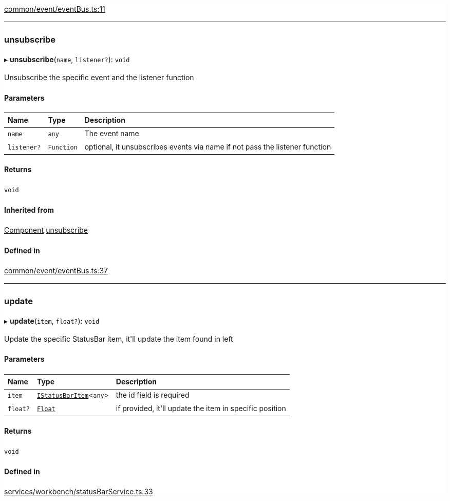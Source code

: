 [common/event/eventBus.ts:11](https://github.com/DTStack/molecule/blob/ff1a27ef/src/common/event/eventBus.ts#L11)

---

### unsubscribe

▸ **unsubscribe**(`name`, `listener?`): `void`

Unsubscribe the specific event and the listener function

#### Parameters

| Name        | Type       | Description                                                                 |
| :---------- | :--------- | :-------------------------------------------------------------------------- |
| `name`      | `any`      | The event name                                                              |
| `listener?` | `Function` | optional, it unsubscribes events via name if not pass the listener function |

#### Returns

`void`

#### Inherited from

[Component](../classes/molecule.react.Component).[unsubscribe](../classes/molecule.react.Component#unsubscribe)

#### Defined in

[common/event/eventBus.ts:37](https://github.com/DTStack/molecule/blob/ff1a27ef/src/common/event/eventBus.ts#L37)

---

### update

▸ **update**(`item`, `float?`): `void`

Update the specific StatusBar item, it'll update the item found in left

#### Parameters

| Name     | Type                                                      | Description                                             |
| :------- | :-------------------------------------------------------- | :------------------------------------------------------ |
| `item`   | [`IStatusBarItem`](molecule.model.IStatusBarItem)<`any`\> | the id field is required                                |
| `float?` | [`Float`](../enums/molecule.model.Float)                  | if provided, it'll update the item in specific position |

#### Returns

`void`

#### Defined in

[services/workbench/statusBarService.ts:33](https://github.com/DTStack/molecule/blob/ff1a27ef/src/services/workbench/statusBarService.ts#L33)
